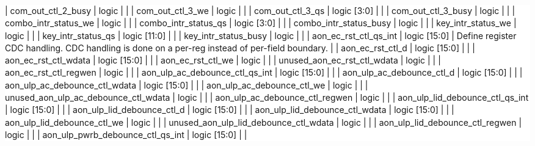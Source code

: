 | com_out_ctl_2_busy                                   | logic              |                                                                                                                              |
| com_out_ctl_3_we                                     | logic              |                                                                                                                              |
| com_out_ctl_3_qs                                     | logic [3:0]        |                                                                                                                              |
| com_out_ctl_3_busy                                   | logic              |                                                                                                                              |
| combo_intr_status_we                                 | logic              |                                                                                                                              |
| combo_intr_status_qs                                 | logic [3:0]        |                                                                                                                              |
| combo_intr_status_busy                               | logic              |                                                                                                                              |
| key_intr_status_we                                   | logic              |                                                                                                                              |
| key_intr_status_qs                                   | logic [11:0]       |                                                                                                                              |
| key_intr_status_busy                                 | logic              |                                                                                                                              |
| aon_ec_rst_ctl_qs_int                                | logic [15:0]       |  Define register CDC handling.  CDC handling is done on a per-reg instead of per-field boundary.                             |
| aon_ec_rst_ctl_d                                     | logic [15:0]       |                                                                                                                              |
| aon_ec_rst_ctl_wdata                                 | logic [15:0]       |                                                                                                                              |
| aon_ec_rst_ctl_we                                    | logic              |                                                                                                                              |
| unused_aon_ec_rst_ctl_wdata                          | logic              |                                                                                                                              |
| aon_ec_rst_ctl_regwen                                | logic              |                                                                                                                              |
| aon_ulp_ac_debounce_ctl_qs_int                       | logic [15:0]       |                                                                                                                              |
| aon_ulp_ac_debounce_ctl_d                            | logic [15:0]       |                                                                                                                              |
| aon_ulp_ac_debounce_ctl_wdata                        | logic [15:0]       |                                                                                                                              |
| aon_ulp_ac_debounce_ctl_we                           | logic              |                                                                                                                              |
| unused_aon_ulp_ac_debounce_ctl_wdata                 | logic              |                                                                                                                              |
| aon_ulp_ac_debounce_ctl_regwen                       | logic              |                                                                                                                              |
| aon_ulp_lid_debounce_ctl_qs_int                      | logic [15:0]       |                                                                                                                              |
| aon_ulp_lid_debounce_ctl_d                           | logic [15:0]       |                                                                                                                              |
| aon_ulp_lid_debounce_ctl_wdata                       | logic [15:0]       |                                                                                                                              |
| aon_ulp_lid_debounce_ctl_we                          | logic              |                                                                                                                              |
| unused_aon_ulp_lid_debounce_ctl_wdata                | logic              |                                                                                                                              |
| aon_ulp_lid_debounce_ctl_regwen                      | logic              |                                                                                                                              |
| aon_ulp_pwrb_debounce_ctl_qs_int                     | logic [15:0]       |                                                                                                                              |